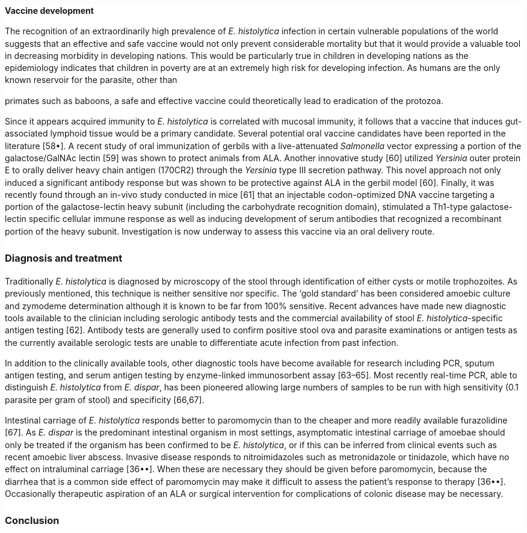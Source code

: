 **Vaccine development**

The recognition of an extraordinarily high prevalence of *E. histolytica* infection in certain vulnerable populations of the world suggests that an effective and safe vaccine would not only prevent considerable mortality but that it would provide a valuable tool in decreasing morbidity in developing nations. This would be particularly true in children in developing nations as the epidemiology indicates that children in poverty are at an extremely high risk for developing infection. As humans are the only known reservoir for the parasite, other than

primates such as baboons, a safe and effective vaccine could theoretically lead to eradication of the protozoa.

Since it appears acquired immunity to *E. histolytica* is correlated with mucosal immunity, it follows that a vaccine that induces gut-associated lymphoid tissue would be a primary candidate. Several potential oral vaccine candidates have been reported in the literature [58•]. A recent study of oral immunization of gerbils with a live-attenuated *Salmonella* vector expressing a portion of the galactose/GalNAc lectin [59] was shown to protect animals from ALA. Another innovative study [60] utilized *Yersinia* outer protein E to orally deliver heavy chain antigen (170CR2) through the *Yersinia* type III secretion pathway. This novel approach not only induced a significant antibody response but was shown to be protective against ALA in the gerbil model [60]. Finally, it was recently found through an in-vivo study conducted in mice [61] that an injectable codon-optimized DNA vaccine targeting a portion of the galactose-lectin heavy subunit (including the carbohydrate recognition domain), stimulated a Th1-type galactose-lectin specific cellular immune response as well as inducing development of serum antibodies that recognized a recombinant portion of the heavy subunit. Investigation is now underway to assess this vaccine via an oral delivery route.

### Diagnosis and treatment

Traditionally *E. histolytica* is diagnosed by microscopy of the stool through identification of either cysts or motile trophozoites. As previously mentioned, this technique is neither sensitive nor specific. The ‘gold standard’ has been considered amoebic culture and zymodeme determination although it is known to be far from 100% sensitive. Recent advances have made new diagnostic tools available to the clinician including serologic antibody tests and the commercial availability of stool *E. histolytica*-specific antigen testing [62]. Antibody tests are generally used to confirm positive stool ova and parasite examinations or antigen tests as the currently available serologic tests are unable to differentiate acute infection from past infection.

In addition to the clinically available tools, other diagnostic tools have become available for research including PCR, sputum antigen testing, and serum antigen testing by enzyme-linked immunosorbent assay [63–65]. Most recently real-time PCR, able to distinguish *E. histolytica* from *E. dispar*, has been pioneered allowing large numbers of samples to be run with high sensitivity (0.1 parasite per gram of stool) and specificity [66,67].

Intestinal carriage of *E. histolytica* responds better to paromomycin than to the cheaper and more readily available furazolidine [67]. As *E. dispar* is the predominant intestinal organism in most settings, asymptomatic intestinal carriage of amoebae should only be treated if the organism has been confirmed to be *E. histolytica*, or if this can be inferred from clinical events such as recent amoebic liver abscess. Invasive disease responds to nitroimidazoles such as metronidazole or tinidazole, which have no effect on intraluminal carriage [36••]. When these are necessary they should be given before paromomycin, because the diarrhea that is a common side effect of paromomycin may make it difficult to assess the patient’s response to therapy [36••]. Occasionally therapeutic aspiration of an ALA or surgical intervention for complications of colonic disease may be necessary.

### Conclusion
